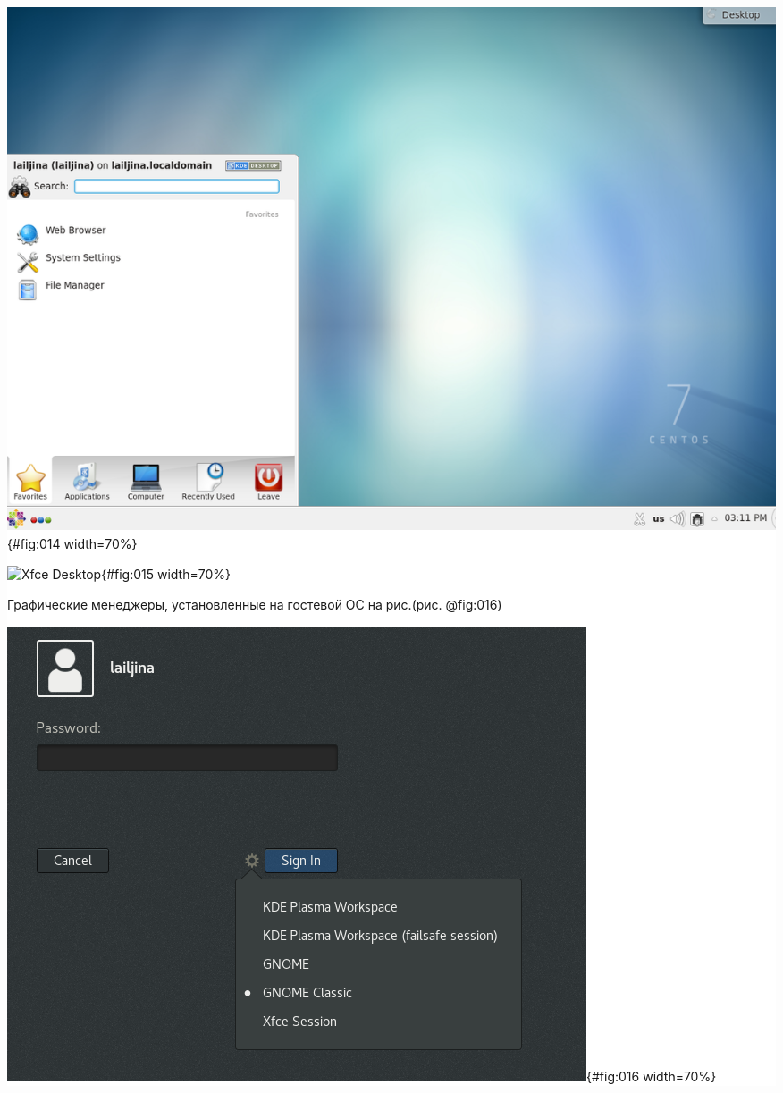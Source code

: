 ![KDE Desktop](image/img14.png){#fig:014 width=70%}

![Xfce Desktop](image/img15.jpg){#fig:015 width=70%} 

Графические менеджеры, установленные на гостевой ОС на рис.(рис. @fig:016)

![Xfce Desktop](image/img16.png){#fig:016 width=70%} 
